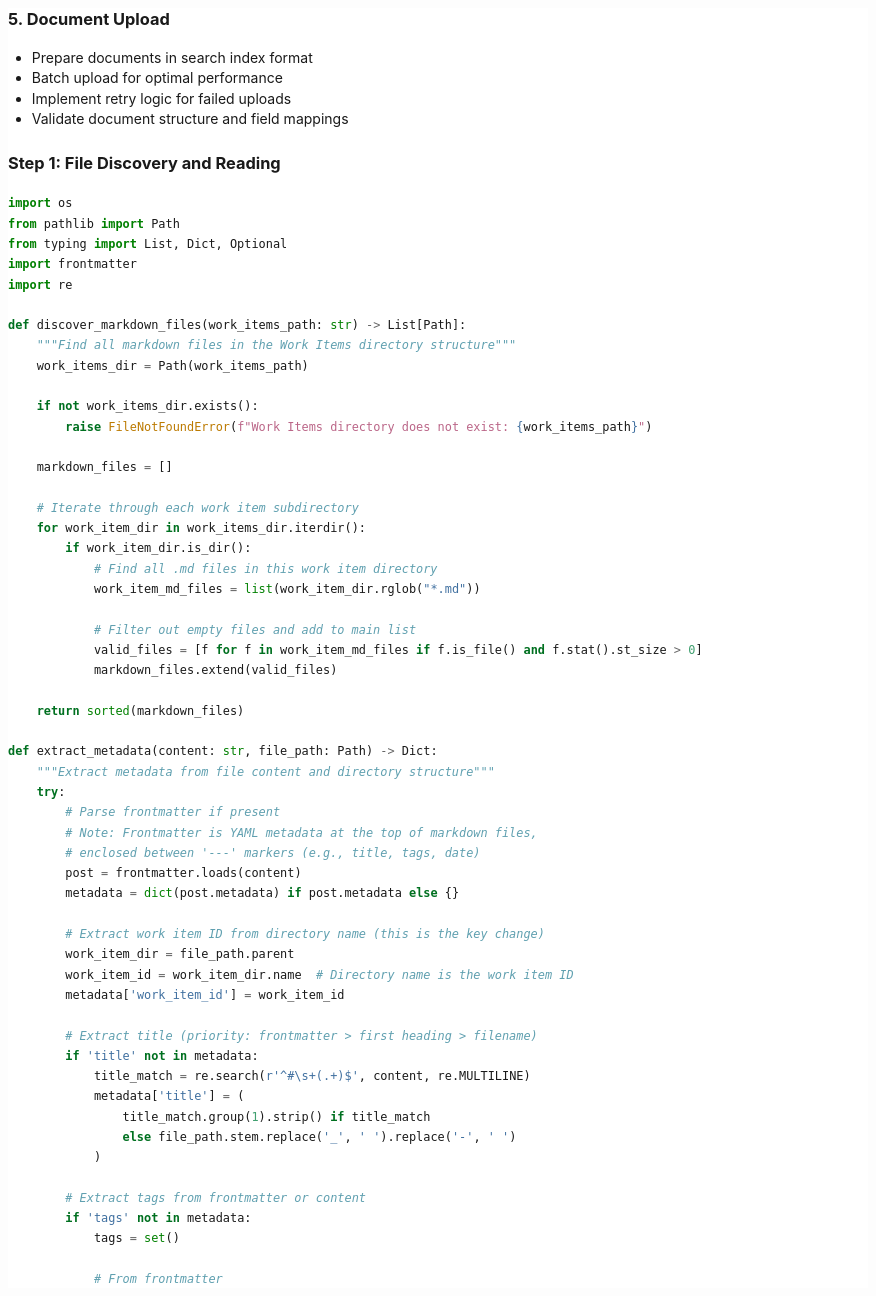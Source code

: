 ### 5. **Document Upload**

- Prepare documents in search index format
- Batch upload for optimal performance
- Implement retry logic for failed uploads
- Validate document structure and field mappings

### Step 1: File Discovery and Reading

```python
import os
from pathlib import Path
from typing import List, Dict, Optional
import frontmatter
import re

def discover_markdown_files(work_items_path: str) -> List[Path]:
    """Find all markdown files in the Work Items directory structure"""
    work_items_dir = Path(work_items_path)

    if not work_items_dir.exists():
        raise FileNotFoundError(f"Work Items directory does not exist: {work_items_path}")

    markdown_files = []

    # Iterate through each work item subdirectory
    for work_item_dir in work_items_dir.iterdir():
        if work_item_dir.is_dir():
            # Find all .md files in this work item directory
            work_item_md_files = list(work_item_dir.rglob("*.md"))

            # Filter out empty files and add to main list
            valid_files = [f for f in work_item_md_files if f.is_file() and f.stat().st_size > 0]
            markdown_files.extend(valid_files)

    return sorted(markdown_files)

def extract_metadata(content: str, file_path: Path) -> Dict:
    """Extract metadata from file content and directory structure"""
    try:
        # Parse frontmatter if present
        # Note: Frontmatter is YAML metadata at the top of markdown files,
        # enclosed between '---' markers (e.g., title, tags, date)
        post = frontmatter.loads(content)
        metadata = dict(post.metadata) if post.metadata else {}

        # Extract work item ID from directory name (this is the key change)
        work_item_dir = file_path.parent
        work_item_id = work_item_dir.name  # Directory name is the work item ID
        metadata['work_item_id'] = work_item_id

        # Extract title (priority: frontmatter > first heading > filename)
        if 'title' not in metadata:
            title_match = re.search(r'^#\s+(.+)$', content, re.MULTILINE)
            metadata['title'] = (
                title_match.group(1).strip() if title_match
                else file_path.stem.replace('_', ' ').replace('-', ' ')
            )

        # Extract tags from frontmatter or content
        if 'tags' not in metadata:
            tags = set()

            # From frontmatter
```